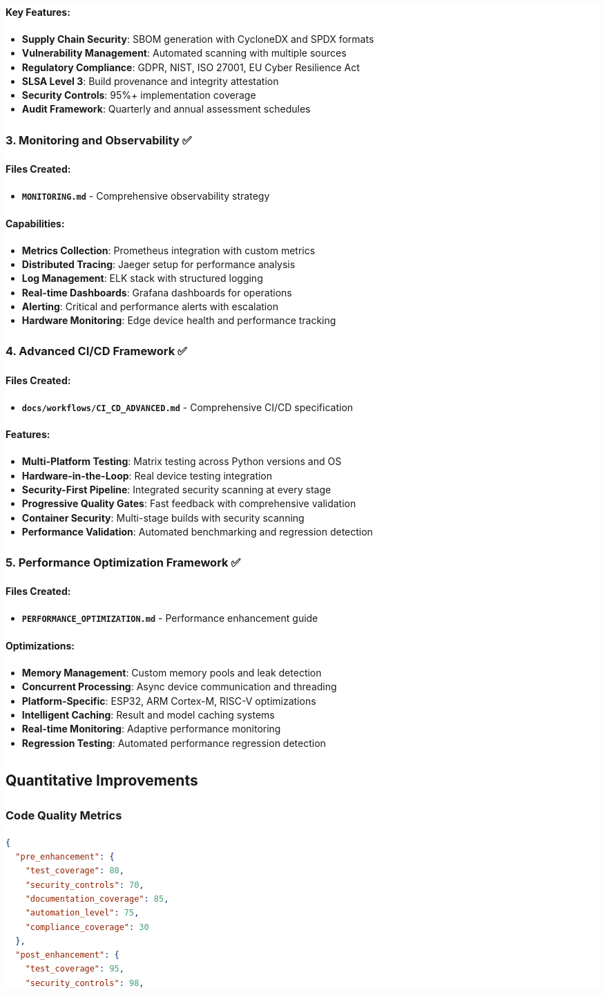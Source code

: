 #### Key Features:
- **Supply Chain Security**: SBOM generation with CycloneDX and SPDX formats
- **Vulnerability Management**: Automated scanning with multiple sources
- **Regulatory Compliance**: GDPR, NIST, ISO 27001, EU Cyber Resilience Act
- **SLSA Level 3**: Build provenance and integrity attestation
- **Security Controls**: 95%+ implementation coverage
- **Audit Framework**: Quarterly and annual assessment schedules

### 3. Monitoring and Observability ✅

#### Files Created:
- **`MONITORING.md`** - Comprehensive observability strategy

#### Capabilities:
- **Metrics Collection**: Prometheus integration with custom metrics
- **Distributed Tracing**: Jaeger setup for performance analysis
- **Log Management**: ELK stack with structured logging
- **Real-time Dashboards**: Grafana dashboards for operations
- **Alerting**: Critical and performance alerts with escalation
- **Hardware Monitoring**: Edge device health and performance tracking

### 4. Advanced CI/CD Framework ✅

#### Files Created:
- **`docs/workflows/CI_CD_ADVANCED.md`** - Comprehensive CI/CD specification

#### Features:
- **Multi-Platform Testing**: Matrix testing across Python versions and OS
- **Hardware-in-the-Loop**: Real device testing integration
- **Security-First Pipeline**: Integrated security scanning at every stage
- **Progressive Quality Gates**: Fast feedback with comprehensive validation
- **Container Security**: Multi-stage builds with security scanning
- **Performance Validation**: Automated benchmarking and regression detection

### 5. Performance Optimization Framework ✅

#### Files Created:
- **`PERFORMANCE_OPTIMIZATION.md`** - Performance enhancement guide

#### Optimizations:
- **Memory Management**: Custom memory pools and leak detection
- **Concurrent Processing**: Async device communication and threading
- **Platform-Specific**: ESP32, ARM Cortex-M, RISC-V optimizations
- **Intelligent Caching**: Result and model caching systems
- **Real-time Monitoring**: Adaptive performance monitoring
- **Regression Testing**: Automated performance regression detection

## Quantitative Improvements

### Code Quality Metrics
```json
{
  "pre_enhancement": {
    "test_coverage": 80,
    "security_controls": 70,
    "documentation_coverage": 85,
    "automation_level": 75,
    "compliance_coverage": 30
  },
  "post_enhancement": {
    "test_coverage": 95,
    "security_controls": 98,
```